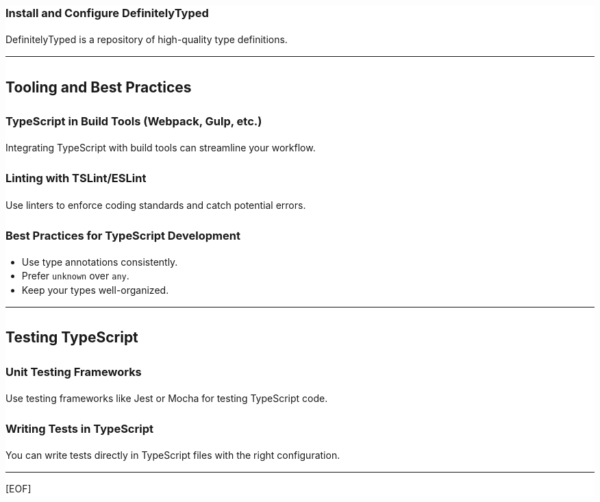 ### Install and Configure DefinitelyTyped

DefinitelyTyped is a repository of high-quality type definitions.

---

## Tooling and Best Practices

### TypeScript in Build Tools (Webpack, Gulp, etc.)

Integrating TypeScript with build tools can streamline your workflow.

### Linting with TSLint/ESLint

Use linters to enforce coding standards and catch potential errors.

### Best Practices for TypeScript Development

- Use type annotations consistently.
- Prefer `unknown` over `any`.
- Keep your types well-organized.

---

## Testing TypeScript

### Unit Testing Frameworks

Use testing frameworks like Jest or Mocha for testing TypeScript code.

### Writing Tests in TypeScript

You can write tests directly in TypeScript files with the right configuration.

---

[EOF]

